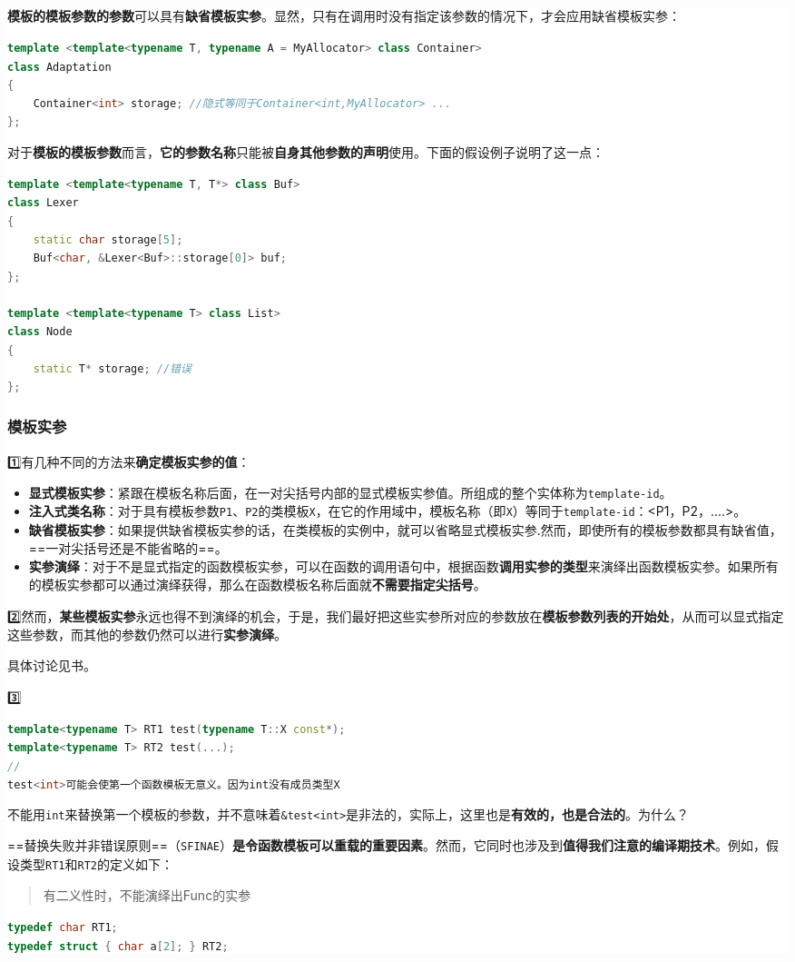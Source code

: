 **模板的模板参数的参数**可以具有**缺省模板实参**。显然，只有在调用时没有指定该参数的情况下，才会应用缺省模板实参：

```c++
template <template<typename T, typename A = MyAllocator> class Container> 
class Adaptation 
{ 
	Container<int> storage; //隐式等同于Container<int,MyAllocator> ... 
}; 
```

对于**模板的模板参数**而言，**它的参数名称**只能被**自身其他参数的声明**使用。下面的假设例子说明了这一点：

```c++
template <template<typename T, T*> class Buf> 
class Lexer 
{ 
    static char storage[5]; 
    Buf<char, &Lexer<Buf>::storage[0]> buf; 
}; 

template <template<typename T> class List> 
class Node 
{ 
    static T* storage; //错误
}; 
```



### 模板实参

:one:有几种不同的方法来**确定模板实参的值**：

- **显式模板实参**：紧跟在模板名称后面，在一对尖括号内部的显式模板实参值。所组成的整个实体称为`template-id`。
- **注入式类名称**：对于具有模板参数`P1`、`P2`的类模板`X`，在它的作用域中，模板名称（即`X`）等同于`template-id`：<P1，P2，....>。
- **缺省模板实参**：如果提供缺省模板实参的话，在类模板的实例中，就可以省略显式模板实参.然而，即使所有的模板参数都具有缺省值，==一对尖括号还是不能省略的==。
- **实参演绎**：对于不是显式指定的函数模板实参，可以在函数的调用语句中，根据函数**调用实参的类型**来演绎出函数模板实参。如果所有的模板实参都可以通过演绎获得，那么在函数模板名称后面就**不需要指定尖括号**。

:two:然而，**某些模板实参**永远也得不到演绎的机会，于是，我们最好把这些实参所对应的参数放在**模板参数列表的开始处**，从而可以显式指定这些参数，而其他的参数仍然可以进行**实参演绎**。

具体讨论见书。

:three:

```c++
template<typename T> RT1 test(typename T::X const*); 
template<typename T> RT2 test(...); 
//
test<int>可能会使第一个函数模板无意义。因为int没有成员类型X
```

不能用`int`来替换第一个模板的参数，并不意味着`&test<int>`是非法的，实际上，这里也是**有效的，也是合法的**。为什么？

==替换失败并非错误原则==（`SFINAE`）**是令函数模板可以重载的重要因素**。然而，它同时也涉及到**值得我们注意的编译期技术**。例如，假设类型`RT1`和`RT2`的定义如下：

> 有二义性时，不能演绎出Func的实参

```c++
typedef char RT1; 
typedef struct { char a[2]; } RT2; 
```
